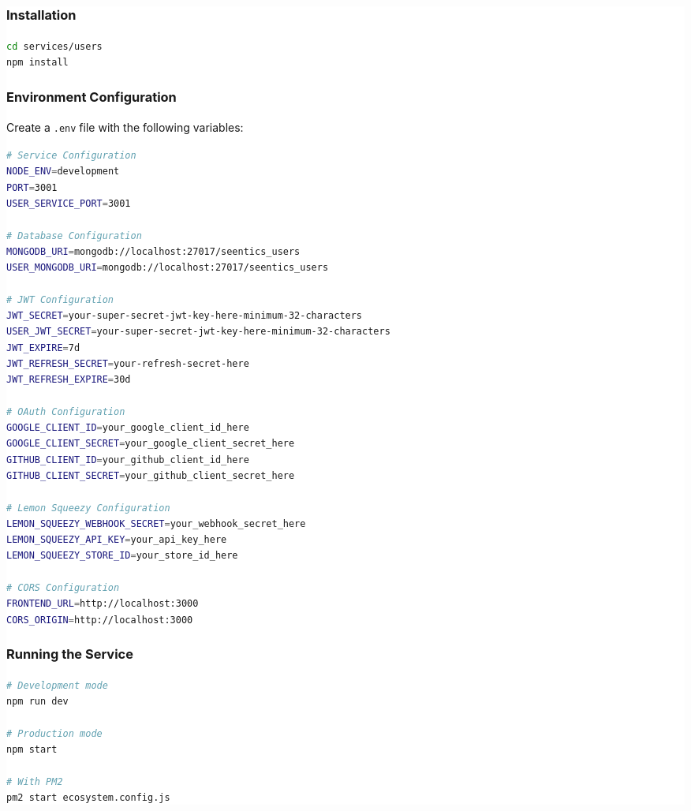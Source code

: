 ### Installation
```bash
cd services/users
npm install
```

### Environment Configuration
Create a `.env` file with the following variables:

```bash
# Service Configuration
NODE_ENV=development
PORT=3001
USER_SERVICE_PORT=3001

# Database Configuration
MONGODB_URI=mongodb://localhost:27017/seentics_users
USER_MONGODB_URI=mongodb://localhost:27017/seentics_users

# JWT Configuration
JWT_SECRET=your-super-secret-jwt-key-here-minimum-32-characters
USER_JWT_SECRET=your-super-secret-jwt-key-here-minimum-32-characters
JWT_EXPIRE=7d
JWT_REFRESH_SECRET=your-refresh-secret-here
JWT_REFRESH_EXPIRE=30d

# OAuth Configuration
GOOGLE_CLIENT_ID=your_google_client_id_here
GOOGLE_CLIENT_SECRET=your_google_client_secret_here
GITHUB_CLIENT_ID=your_github_client_id_here
GITHUB_CLIENT_SECRET=your_github_client_secret_here

# Lemon Squeezy Configuration
LEMON_SQUEEZY_WEBHOOK_SECRET=your_webhook_secret_here
LEMON_SQUEEZY_API_KEY=your_api_key_here
LEMON_SQUEEZY_STORE_ID=your_store_id_here

# CORS Configuration
FRONTEND_URL=http://localhost:3000
CORS_ORIGIN=http://localhost:3000
```

### Running the Service
```bash
# Development mode
npm run dev

# Production mode
npm start

# With PM2
pm2 start ecosystem.config.js
```
